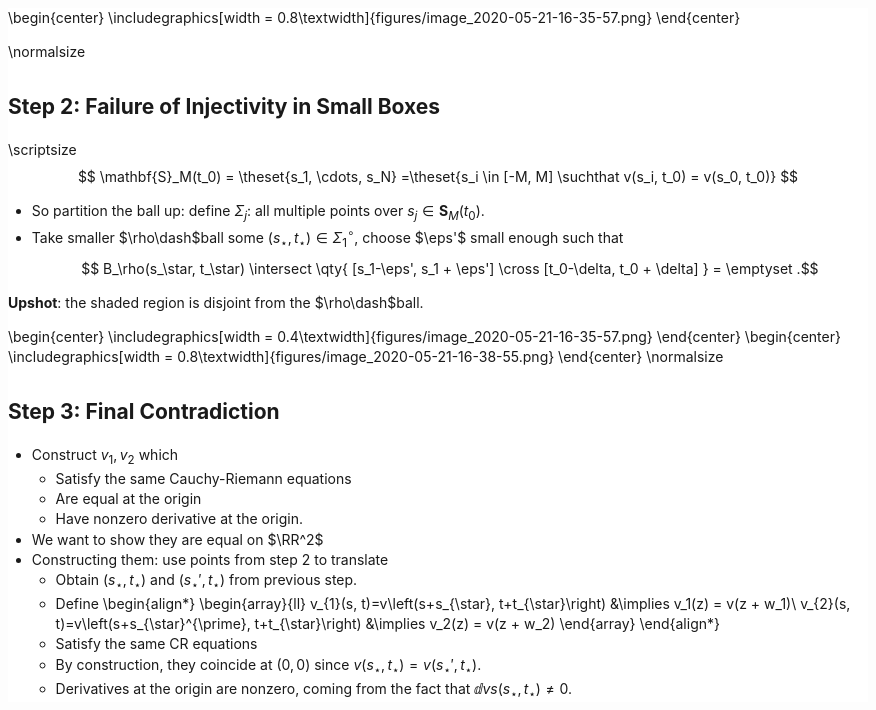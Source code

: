 \begin{center}
\includegraphics[width = 0.8\textwidth]{figures/image_2020-05-21-16-35-57.png} 
\end{center}

\normalsize


## Step 2: Failure of Injectivity in Small Boxes

\scriptsize
$$
\mathbf{S}_M(t_0) = \theset{s_1, \cdots, s_N} =\theset{s_i \in [-M, M] \suchthat v(s_i, t_0) = v(s_0, t_0)}
$$
  

- So partition the ball up: define $\Sigma_j$: all multiple points over $s_j \in \mathbf{S}_M(t_0)$.
- Take smaller $\rho\dash$ball some $(s_\star, t_\star) \in \Sigma_1^\circ$, choose $\eps'$ small enough such that 
  $$
  B_\rho(s_\star, t_\star) \intersect \qty{ [s_1-\eps', s_1 + \eps'] \cross [t_0-\delta, t_0 + \delta] } = \emptyset
  .$$
  
**Upshot**: the shaded region is disjoint from the $\rho\dash$ball.

\begin{center}
\includegraphics[width = 0.4\textwidth]{figures/image_2020-05-21-16-35-57.png} 
\end{center}
\begin{center}
\includegraphics[width = 0.8\textwidth]{figures/image_2020-05-21-16-38-55.png} 
\end{center}
\normalsize

## Step 3: Final Contradiction
- Construct $v_1, v_2$ which 
  - Satisfy the same Cauchy-Riemann equations
  - Are equal at the origin 
  - Have nonzero derivative at the origin.
- We want to show they are equal on $\RR^2$
- Constructing them: use points from step 2 to translate
  - Obtain $(s_\star, t_\star)$ and $(s_\star', t_\star)$ from previous step.
  - Define
    \begin{align*}
    \begin{array}{ll}
    v_{1}(s, t)=v\left(s+s_{\star}, t+t_{\star}\right) &\implies v_1(z) = v(z + w_1)\\
    v_{2}(s, t)=v\left(s+s_{\star}^{\prime}, t+t_{\star}\right) &\implies v_2(z) = v(z + w_2)
    \end{array}
    \end{align*}
  - Satisfy the same CR equations
  - By construction, they coincide at $(0, 0)$ since $v(s_\star, t_\star) = v(s_\star', t_\star)$.
  - Derivatives at the origin are nonzero, coming from the fact that $\dd{v}{s}(s_\star, t_\star) \neq 0$.
